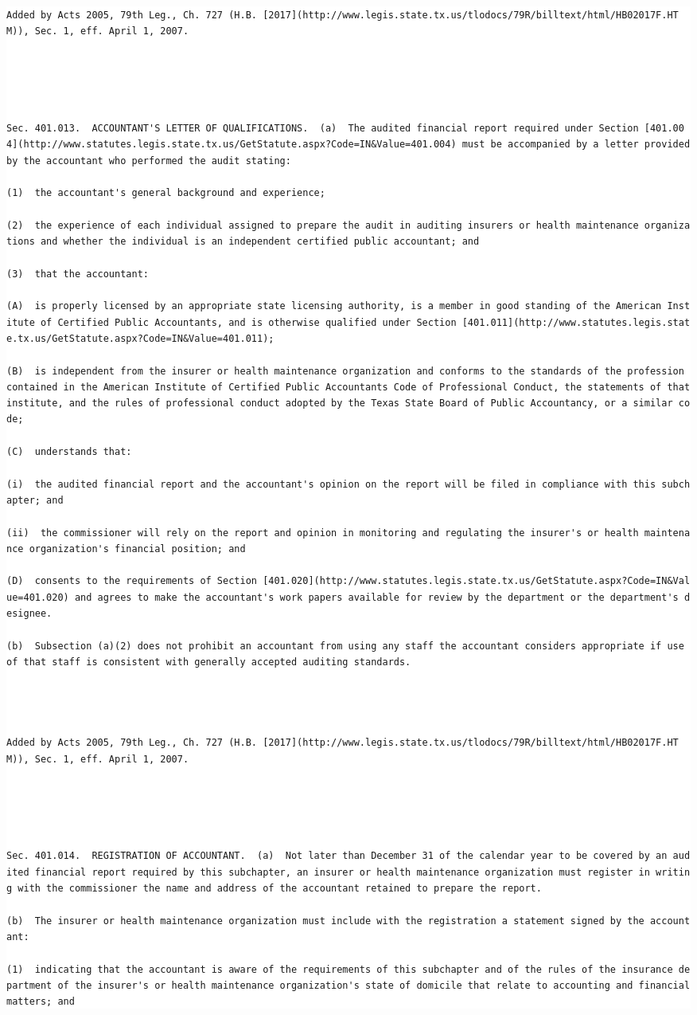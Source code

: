    
    Added by Acts 2005, 79th Leg., Ch. 727 (H.B. [2017](http://www.legis.state.tx.us/tlodocs/79R/billtext/html/HB02017F.HTM)), Sec. 1, eff. April 1, 2007.
    
    
    
    
    
    Sec. 401.013.  ACCOUNTANT'S LETTER OF QUALIFICATIONS.  (a)  The audited financial report required under Section [401.004](http://www.statutes.legis.state.tx.us/GetStatute.aspx?Code=IN&Value=401.004) must be accompanied by a letter provided by the accountant who performed the audit stating:
    
    (1)  the accountant's general background and experience;
    
    (2)  the experience of each individual assigned to prepare the audit in auditing insurers or health maintenance organizations and whether the individual is an independent certified public accountant; and
    
    (3)  that the accountant:
    
    (A)  is properly licensed by an appropriate state licensing authority, is a member in good standing of the American Institute of Certified Public Accountants, and is otherwise qualified under Section [401.011](http://www.statutes.legis.state.tx.us/GetStatute.aspx?Code=IN&Value=401.011);
    
    (B)  is independent from the insurer or health maintenance organization and conforms to the standards of the profession contained in the American Institute of Certified Public Accountants Code of Professional Conduct, the statements of that institute, and the rules of professional conduct adopted by the Texas State Board of Public Accountancy, or a similar code;
    
    (C)  understands that:
    
    (i)  the audited financial report and the accountant's opinion on the report will be filed in compliance with this subchapter; and
    
    (ii)  the commissioner will rely on the report and opinion in monitoring and regulating the insurer's or health maintenance organization's financial position; and
    
    (D)  consents to the requirements of Section [401.020](http://www.statutes.legis.state.tx.us/GetStatute.aspx?Code=IN&Value=401.020) and agrees to make the accountant's work papers available for review by the department or the department's designee.
    
    (b)  Subsection (a)(2) does not prohibit an accountant from using any staff the accountant considers appropriate if use of that staff is consistent with generally accepted auditing standards.
    
    
    
    
    Added by Acts 2005, 79th Leg., Ch. 727 (H.B. [2017](http://www.legis.state.tx.us/tlodocs/79R/billtext/html/HB02017F.HTM)), Sec. 1, eff. April 1, 2007.
    
    
    
    
    
    Sec. 401.014.  REGISTRATION OF ACCOUNTANT.  (a)  Not later than December 31 of the calendar year to be covered by an audited financial report required by this subchapter, an insurer or health maintenance organization must register in writing with the commissioner the name and address of the accountant retained to prepare the report.
    
    (b)  The insurer or health maintenance organization must include with the registration a statement signed by the accountant:
    
    (1)  indicating that the accountant is aware of the requirements of this subchapter and of the rules of the insurance department of the insurer's or health maintenance organization's state of domicile that relate to accounting and financial matters; and
    